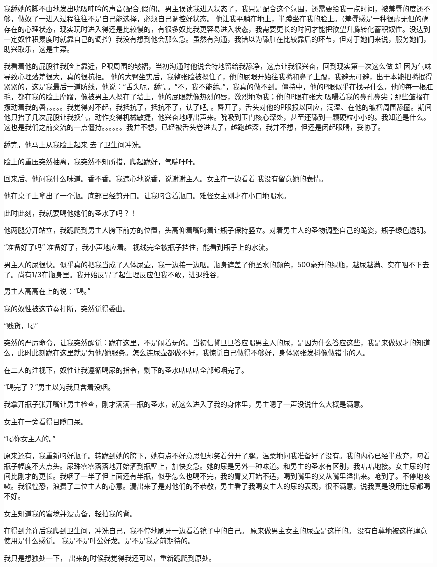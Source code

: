 我舔她的脚不由地发出吮吸呻吟的声音(配合,假的)。男主误读我进入状态了，我只是配合这个氛围，还需要给我一点时间，被羞辱的度还不够，做奴了一进入过程往往不是自己能选择，必须自己调控好状态。
他让我平躺在地上，半蹲坐在我的脸上。（羞辱感是一种很虚无但的确存在的心理状态，现实玩时进入得还是比较慢的，有很多奴比我更容易进入状态，我需要更长的时间才能把欲望升腾转化蓄积奴性。没达到一定奴性积累度时就靠自己的调控）我没有想到他会那么急。虽然有沟通，我错以为舔肛在比较靠后的环节，但对于她们来说，服务她们，助兴取乐，这是主菜。

我看着他的屁股往我脸上靠近，P眼周围的皱褶，当初沟通时他说会特地留给我舔净，这点让我很兴奋，回到现实第一次这么做 却 因为气味 导致心理落差很大，真的很抗拒。 他的大臀坐实后，我整张脸被摁住了，他的屁眼开始往我嘴和鼻子上蹭，我避无可避，出于本能把嘴抿得紧紧的，这是我最后一道防线，他说：“舌头呢，舔”。。“不，我不能舔。”，我真的做不到。僵持中，他的P眼似乎在找寻什么，他的每一根肛毛，都在我的脸上摩蹭，像被男主人摁在了墙上，他的屁眼就像热烈的唇，激烈地吻我；他的P眼在张大 吸嘬着我的鼻孔鼻尖；那些皱褶在撩动着我的唇，。。。。我觉得对不起，我抵抗了，抵抗不了，认了吧, 。唇开了，舌头对他的P眼报以回应，润湿、在他的皱褶周围舔圈。期间他只抬了几次屁股让我换气，动作变得机械敏捷，他兴奋地哼出声来。吮吸到玉门核心深处，甚至还舔到一颗硬粒小小的。我知道是什么。这也是我们之前交流的一点僵持。。。。。。我并不想，已经被舌头卷进去了，越跑越深，我并不想，但还是闭起眼睛，妥协了。

舔完，他马上从我脸上起来 去了卫生间冲洗。

脸上的重压突然抽离，我突然不知所措，爬起跪好，气喘吁吁。

回来后、他问我什么味道。香不香。我违心地说香，说谢谢主人。女主在一边看着 我没有留意她的表情。

他在桌子上拿出了一个瓶。底部已经剪开口。让我叼含着瓶口。难怪女主刚才在小口地喝水。

此时此刻，我就要喝他她们的圣水了吗？！

他两腿分开站立，我跪爬到男主人胯下前方的位置，头高仰着嘴叼着让瓶子保持竖立。对着男主人的圣物调整自己的跪姿，瓶子绿色透明。

“准备好了吗”
准备好了，我小声地应着。
视线完全被瓶子挡住，能看到瓶子上的水流。

男主人的尿很快。似乎真的把我当成了人体尿壶，我一边接一边咽。瓶身遮盖了他圣水的颜色，500毫升的绿瓶，越尿越满、实在咽不下去了。尚有1/3在瓶身里。我开始反胃了起生理反应但我不敢，进退维谷。

男主人高高在上的说：“喝。”

我的奴性被这节奏打断，突然觉得委曲。

“贱货，喝”

突然的严厉命令，让我突然醒觉：跪在这里，不是闹着玩的。当初信誓旦旦答应喝男主人的尿，是因为什么答应这些，我是来做奴才的知道么，此时此刻跪在这里就是为他/她服务。怎么连尿壶都做不好，我惊觉自己做得不够好，身体紧张发抖像做错事的人。

在二人的注视下，奴性让我遵循喝尿的指令，剩下的圣水咕咕咕全部都咽完了。

“喝完了？”男主以为我只含着没咽。

我拿开瓶子张开嘴让男主检查，刚才满满一瓶的圣水，就这么进入了我的身体里，男主嗯了一声没说什么大概是满意。

女主在一旁看得目瞪口呆。

“喝你女主人的。”

原来还有，我重新叼好瓶子。转跪到她的胯下，她有点不好意思但却笑着分开了腿。温柔地问我准备好了没有。我的内心已经半放弃，叼着瓶子幅度不大点头。尿珠零零落落地开始洒到瓶壁上，加快变急。她的尿是另外一种味道。和男主的圣水有区别，我咕咕地接。女主尿的时间比刚才的更长。我咽了一半了但上面还有半瓶，似乎怎么也喝不完，我的胃又开始不适，喝到嘴里的又从嘴里溢出来。呛到了。不停地咳嗽。我很惶恐，浪费了二位主人的心意。漏出来了是对他们的不恭敬，男主看了我喝女主人的尿的表现，很不满意，说我真是没用连尿都喝不好。

女主知道我的窘境并没责备，轻拍我的背。

在得到允许后我爬到卫生间，冲洗自己，我不停地刷牙一边看着镜子中的自己。
原来做男主女主的尿壶是这样的。
没有自尊地被这样肆意使用是什么感觉。
我是不是叶公好龙。是不是我之前期待的。

我只是想独处一下，
出来的时候我觉得我还可以，重新跪爬到原处。
